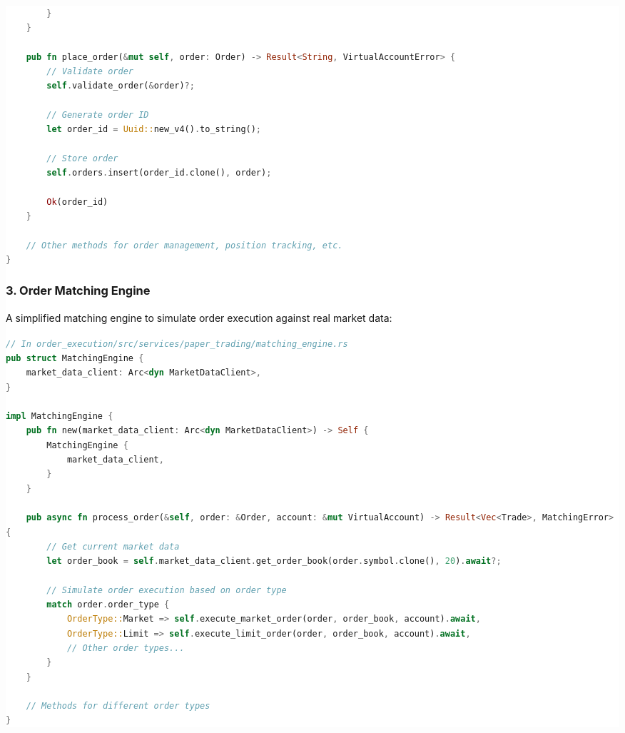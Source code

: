 ```rust
        }
    }
    
    pub fn place_order(&mut self, order: Order) -> Result<String, VirtualAccountError> {
        // Validate order
        self.validate_order(&order)?;
        
        // Generate order ID
        let order_id = Uuid::new_v4().to_string();
        
        // Store order
        self.orders.insert(order_id.clone(), order);
        
        Ok(order_id)
    }
    
    // Other methods for order management, position tracking, etc.
}
```

### 3. Order Matching Engine

A simplified matching engine to simulate order execution against real market data:

```rust
// In order_execution/src/services/paper_trading/matching_engine.rs
pub struct MatchingEngine {
    market_data_client: Arc<dyn MarketDataClient>,
}

impl MatchingEngine {
    pub fn new(market_data_client: Arc<dyn MarketDataClient>) -> Self {
        MatchingEngine {
            market_data_client,
        }
    }
    
    pub async fn process_order(&self, order: &Order, account: &mut VirtualAccount) -> Result<Vec<Trade>, MatchingError> {
        // Get current market data
        let order_book = self.market_data_client.get_order_book(order.symbol.clone(), 20).await?;
        
        // Simulate order execution based on order type
        match order.order_type {
            OrderType::Market => self.execute_market_order(order, order_book, account).await,
            OrderType::Limit => self.execute_limit_order(order, order_book, account).await,
            // Other order types...
        }
    }
    
    // Methods for different order types
}
```
